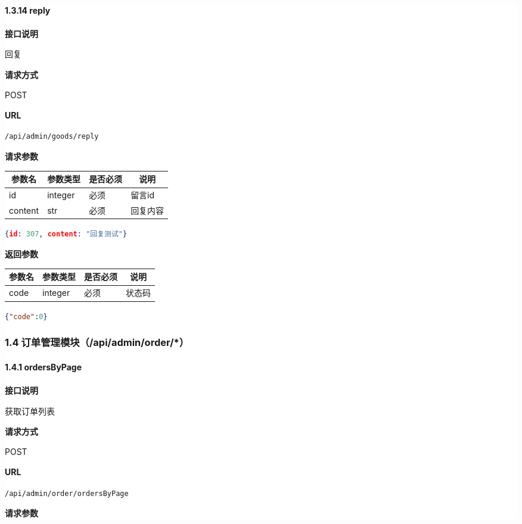 

#### 1.3.14 reply

**接口说明**

回复

**请求方式**

POST

**URL**

```
/api/admin/goods/reply
```

**请求参数**

| 参数名  | 参数类型 | 是否必须 | 说明     |
| ------- | -------- | -------- | -------- |
| id      | integer  | 必须     | 留言id   |
| content | str      | 必须     | 回复内容 |

```json
{id: 307, content: "回复测试"}
```

**返回参数**

| 参数名 | 参数类型 | 是否必须 | 说明   |
| ------ | -------- | -------- | ------ |
| code   | integer  | 必须     | 状态码 |

```json
{"code":0}
```



### 1.4 订单管理模块（/api/admin/order/*）

#### 1.4.1 ordersByPage

**接口说明**

获取订单列表

**请求方式**

POST

**URL**

```
/api/admin/order/ordersByPage
```

**请求参数**
